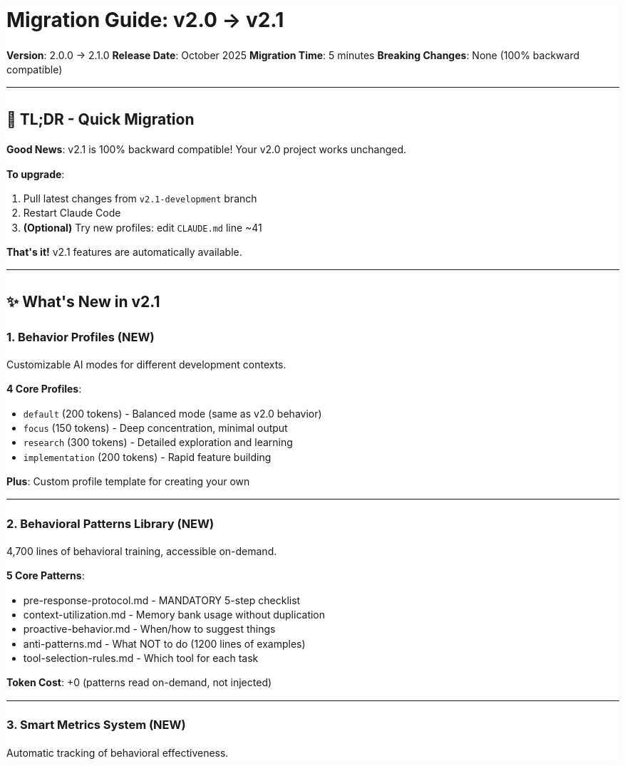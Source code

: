 # Migration Guide: v2.0 → v2.1

**Version**: 2.0.0 → 2.1.0
**Release Date**: October 2025
**Migration Time**: 5 minutes
**Breaking Changes**: None (100% backward compatible)

---

## 🎯 TL;DR - Quick Migration

**Good News**: v2.1 is 100% backward compatible! Your v2.0 project works unchanged.

**To upgrade**:
1. Pull latest changes from `v2.1-development` branch
2. Restart Claude Code
3. **(Optional)** Try new profiles: edit `CLAUDE.md` line ~41

**That's it!** v2.1 features are automatically available.

---

## ✨ What's New in v2.1

### 1. Behavior Profiles (NEW)
Customizable AI modes for different development contexts.

**4 Core Profiles**:
- `default` (200 tokens) - Balanced mode (same as v2.0 behavior)
- `focus` (150 tokens) - Deep concentration, minimal output
- `research` (300 tokens) - Detailed exploration and learning
- `implementation` (200 tokens) - Rapid feature building

**Plus**: Custom profile template for creating your own

---

### 2. Behavioral Patterns Library (NEW)
4,700 lines of behavioral training, accessible on-demand.

**5 Core Patterns**:
- pre-response-protocol.md - MANDATORY 5-step checklist
- context-utilization.md - Memory bank usage without duplication
- proactive-behavior.md - When/how to suggest things
- anti-patterns.md - What NOT to do (1200 lines of examples)
- tool-selection-rules.md - Which tool for each task

**Token Cost**: +0 (patterns read on-demand, not injected)

---

### 3. Smart Metrics System (NEW)
Automatic tracking of behavioral effectiveness.
